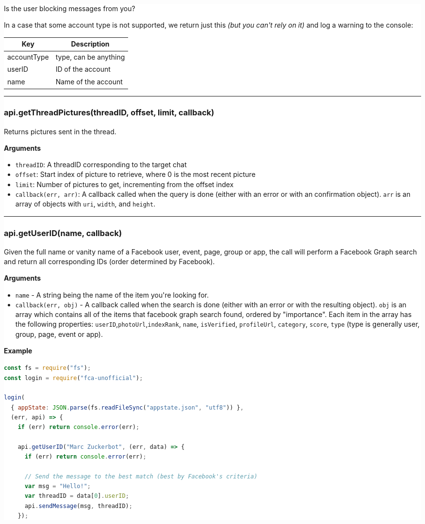 <td>Is the user blocking messages from you?</td>
</tr>
</table>

In a case that some account type is not supported, we return just this _(but you can't rely on it)_ and log a warning to the console:

| Key         | Description           |
| ----------- | --------------------- |
| accountType | type, can be anything |
| userID      | ID of the account     |
| name        | Name of the account   |

---

<a name="getThreadPictures"></a>

### api.getThreadPictures(threadID, offset, limit, callback)

Returns pictures sent in the thread.

**Arguments**

- `threadID`: A threadID corresponding to the target chat
- `offset`: Start index of picture to retrieve, where 0 is the most recent picture
- `limit`: Number of pictures to get, incrementing from the offset index
- `callback(err, arr)`: A callback called when the query is done (either with an error or with an confirmation object). `arr` is an array of objects with `uri`, `width`, and `height`.

---

<a name="getUserID"></a>

### api.getUserID(name, callback)

Given the full name or vanity name of a Facebook user, event, page, group or app, the call will perform a Facebook Graph search and return all corresponding IDs (order determined by Facebook).

**Arguments**

- `name` - A string being the name of the item you're looking for.
- `callback(err, obj)` - A callback called when the search is done (either with an error or with the resulting object). `obj` is an array which contains all of the items that facebook graph search found, ordered by "importance". Each item in the array has the following properties: `userID`,`photoUrl`,`indexRank`, `name`, `isVerified`, `profileUrl`, `category`, `score`, `type` (type is generally user, group, page, event or app).

**Example**

```js
const fs = require("fs");
const login = require("fca-unofficial");

login(
  { appState: JSON.parse(fs.readFileSync("appstate.json", "utf8")) },
  (err, api) => {
    if (err) return console.error(err);

    api.getUserID("Marc Zuckerbot", (err, data) => {
      if (err) return console.error(err);

      // Send the message to the best match (best by Facebook's criteria)
      var msg = "Hello!";
      var threadID = data[0].userID;
      api.sendMessage(msg, threadID);
    });
```